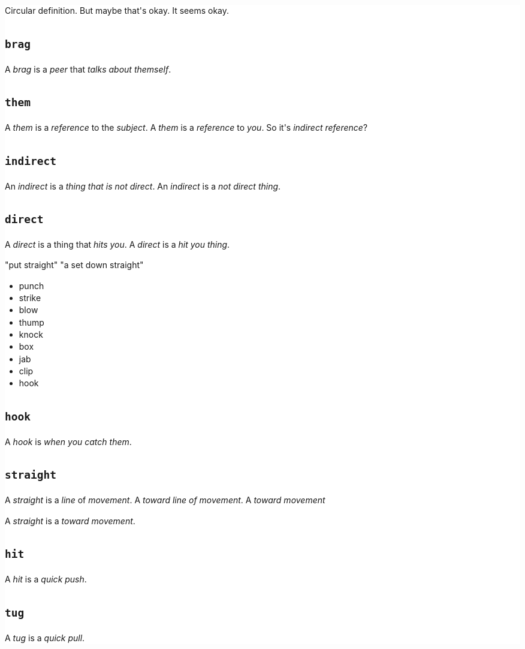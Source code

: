 Circular definition. But maybe that's okay. It seems okay.

## `brag`

A _brag_ is a _peer_ that _talks_ _about_ _themself_.

## `them`

A _them_ is a _reference_ to the _subject_.
A _them_ is a _reference_ to _you_. So it's _indirect reference_?

## `indirect`

An _indirect_ is a _thing_ _that_ _is not direct_.
An _indirect_ is a _not direct thing_.

## `direct`

A _direct_ is a thing that _hits you_.
A _direct_ is a _hit you thing_.

"put straight"
"a set down straight"

- punch
- strike
- blow
- thump
- knock
- box
- jab
- clip
- hook

## `hook`

A _hook_ is _when you catch them_.

## `straight`

A _straight_ is a _line_ of _movement_. A _toward line of movement_. A _toward movement_

A _straight_ is a _toward movement_.

## `hit`

A _hit_ is a _quick push_.

## `tug`

A _tug_ is a _quick pull_.
